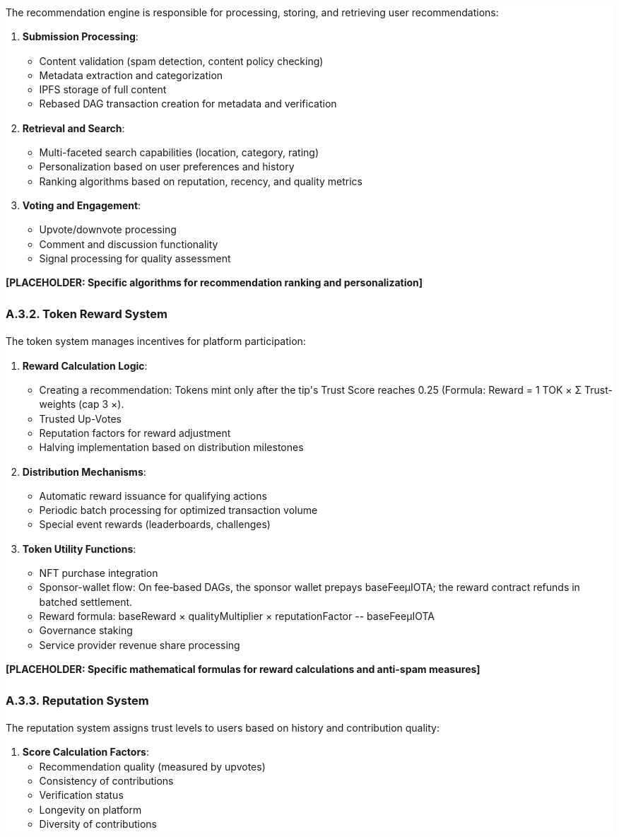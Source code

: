 The recommendation engine is responsible for processing, storing, and retrieving user recommendations:

1. **Submission Processing**:
   - Content validation (spam detection, content policy checking)
   - Metadata extraction and categorization
   - IPFS storage of full content
   - Rebased DAG transaction creation for metadata and verification

2. **Retrieval and Search**:
   - Multi-faceted search capabilities (location, category, rating)
   - Personalization based on user preferences and history
   - Ranking algorithms based on reputation, recency, and quality metrics

3. **Voting and Engagement**:
   - Upvote/downvote processing
   - Comment and discussion functionality
   - Signal processing for quality assessment

**[PLACEHOLDER: Specific algorithms for recommendation ranking and personalization]**

### A.3.2. Token Reward System

The token system manages incentives for platform participation:

1. **Reward Calculation Logic**:
   - Creating a recommendation: Tokens mint only after the tip's Trust Score reaches 0.25 (Formula: Reward = 1 TOK × Σ Trust-weights (cap 3 ×).
   - Trusted Up-Votes
   - Reputation factors for reward adjustment
   - Halving implementation based on distribution milestones

2. **Distribution Mechanisms**:
   - Automatic reward issuance for qualifying actions
   - Periodic batch processing for optimized transaction volume
   - Special event rewards (leaderboards, challenges)

3. **Token Utility Functions**:
   - NFT purchase integration
   - Sponsor-wallet flow: On fee‑based DAGs, the sponsor wallet prepays baseFeeµIOTA; the reward contract refunds in batched settlement.
   - Reward formula: baseReward × qualityMultiplier × reputationFactor -- baseFeeµIOTA
   - Governance staking
   - Service provider revenue share processing

**[PLACEHOLDER: Specific mathematical formulas for reward calculations and anti-spam measures]**

### A.3.3. Reputation System

The reputation system assigns trust levels to users based on history and contribution quality:

1. **Score Calculation Factors**:
   - Recommendation quality (measured by upvotes)
   - Consistency of contributions
   - Verification status
   - Longevity on platform
   - Diversity of contributions
